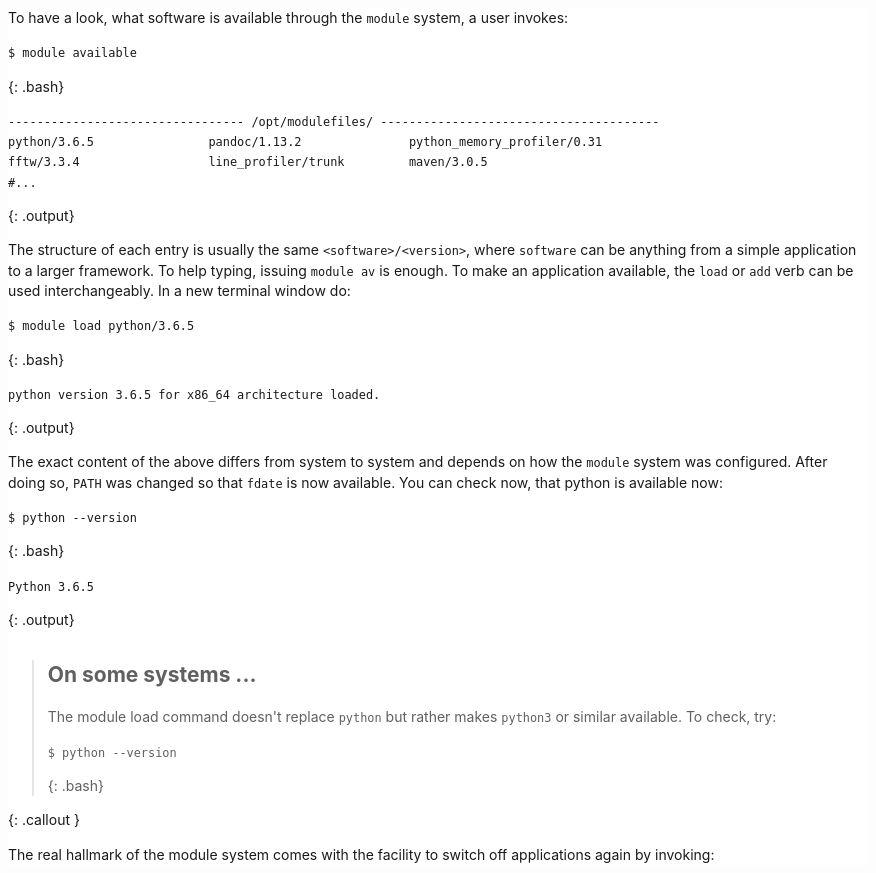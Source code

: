 To have a look, what software is available through the `module` system, a user invokes:

~~~
$ module available
~~~
{: .bash}

~~~
--------------------------------- /opt/modulefiles/ ---------------------------------------
python/3.6.5                pandoc/1.13.2               python_memory_profiler/0.31
fftw/3.3.4                  line_profiler/trunk         maven/3.0.5                 
#...
~~~
{: .output}

The structure of each entry is usually the same `<software>/<version>`, where `software` can be anything from a simple application to a larger framework. To help typing, issuing `module av` is enough. To make an application available, the `load` or `add` verb can be used interchangeably. In a new terminal window do:

~~~
$ module load python/3.6.5
~~~
{: .bash}

~~~
python version 3.6.5 for x86_64 architecture loaded.
~~~
{: .output}

The exact content of the above differs from system to system and depends on how the `module` system was configured. After doing so, `PATH` was changed so that `fdate` is now available. You can check now, that python is available now:

~~~
$ python --version             
~~~
{: .bash}

~~~
Python 3.6.5
~~~
{: .output}


> ## On some systems ...
> 
> The module load command doesn't replace `python` but rather makes `python3` or similar available. To check, try:
>
> ~~~
> $ python --version             
> ~~~
> {: .bash}
> 
{: .callout }

The real hallmark of the module system comes with the facility to switch off applications again by invoking:

